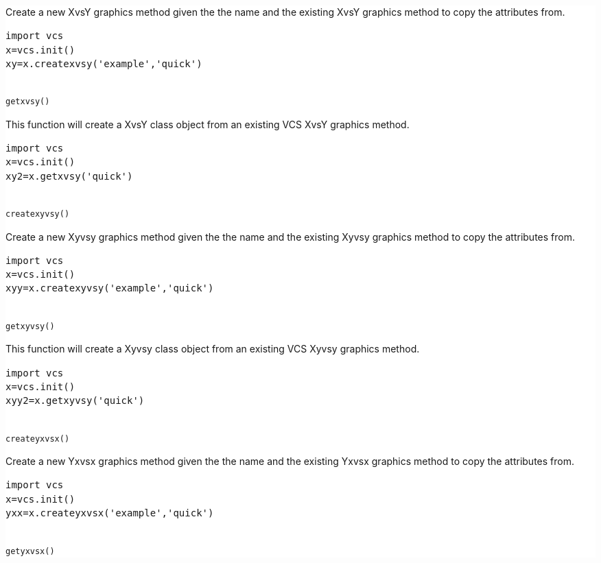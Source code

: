 <a name="pgfId-911227"></a>Create a new XvsY graphics method given the the name and the existing XvsY graphics method to copy the attributes from.</p>
</td>
<td><pre style="word-break:normal">import vcs
x=vcs.init()
xy=x.createxvsy('example','quick')</pre></td></tr>
<tr>
<td rowspan="1" colspan="1">
<code class="Normal">
<a name="pgfId-911217"></a>getxvsy()</code>
</td>
<td rowspan="1" colspan="1">
<p class="Normal">
<a name="pgfId-911219"></a>This function will create a XvsY class object from an existing VCS XvsY graphics method. </p>
</td>
<td><pre style="word-break:normal">import vcs
x=vcs.init()
xy2=x.getxvsy('quick')</pre></td></tr>
<tr>
<td rowspan="1" colspan="1">
<code class="Normal">
<a name="pgfId-911209"></a>createxyvsy()</code>
</td>
<td rowspan="1" colspan="1">
<p class="Normal">
<a name="pgfId-911211"></a>Create a new Xyvsy graphics method given the the name and the existing Xyvsy graphics method to copy the attributes from. </p>
</td>
<td><pre style="word-break:normal">import vcs
x=vcs.init()
xyy=x.createxyvsy('example','quick')</pre></td></tr>
<tr>
<td rowspan="1" colspan="1">
<code class="Normal">
<a name="pgfId-911201"></a>getxyvsy()</code>
</td>
<td rowspan="1" colspan="1">
<p class="Normal">
<a name="pgfId-911203"></a>This function will create a Xyvsy class object from an existing VCS Xyvsy graphics method.</p>
</td>
<td><pre style="word-break:normal">import vcs
x=vcs.init()
xyy2=x.getxyvsy('quick')</pre></td></tr>
<tr>
<td rowspan="1" colspan="1">
<code class="Normal">
<a name="pgfId-910299"></a>createyxvsx()</code>
</td>
<td rowspan="1" colspan="1">
<p class="Normal">
<a name="pgfId-910301"></a>Create a new Yxvsx graphics method given the the name and the existing Yxvsx graphics method to copy the attributes from. </p>
</td>
<td><pre style="word-break:normal">import vcs
x=vcs.init()
yxx=x.createyxvsx('example','quick')</pre></td></tr>
<tr>
<td rowspan="1" colspan="1">
<code class="Normal">
<a name="pgfId-910288"></a>getyxvsx()</code>
</td>
<td rowspan="1" colspan="1">